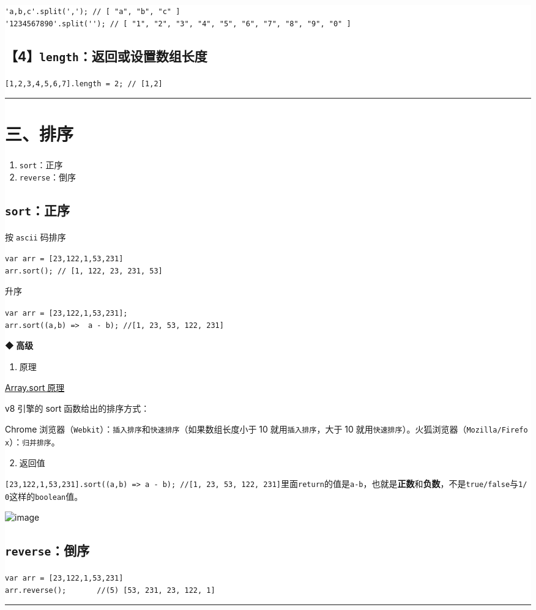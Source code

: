 ```
'a,b,c'.split(','); // [ "a", "b", "c" ]
'1234567890'.split(''); // [ "1", "2", "3", "4", "5", "6", "7", "8", "9", "0" ]
```

## 【4】`length`：返回或设置数组长度

```
[1,2,3,4,5,6,7].length = 2; // [1,2]
```

---

# 三、排序

1. `sort`：正序
2. `reverse`：倒序

## `sort`：正序

按 `ascii` 码排序

```
var arr = [23,122,1,53,231]
arr.sort(); // [1, 122, 23, 231, 53]
```

升序

```
var arr = [23,122,1,53,231];
arr.sort((a,b) =>  a - b); //[1, 23, 53, 122, 231]

```

**◆ 高级**

1. 原理

[Array.sort 原理](https://blog.csdn.net/coder_chenz/article/details/77156047)

v8 引擎的 sort 函数给出的排序方式：

Chrome 浏览器（`Webkit`）：`插入排序`和`快速排序`（如果数组长度小于 10 就用`插入排序`，大于 10 就用`快速排序`）。火狐浏览器（`Mozilla/Firefox`）：`归并排序`。

2. 返回值

`[23,122,1,53,231].sort((a,b) => a - b); //[1, 23, 53, 122, 231]`里面`return`的值是`a-b`，也就是**正数**和**负数**，不是`true/false`与`1/0`这样的`boolean`值。

![image](https://wx3.sinaimg.cn/large/0069qZtTgy1gnu39jl3cnj30fn0lf3zz.jpg)

## `reverse`：倒序

```
var arr = [23,122,1,53,231]
arr.reverse();       //(5) [53, 231, 23, 122, 1]
```

---